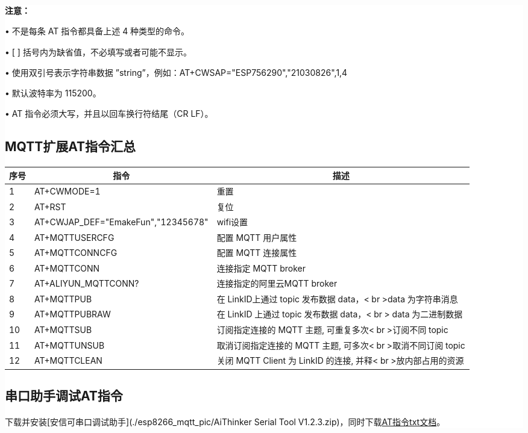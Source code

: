 **注意：**

• 不是每条 AT 指令都具备上述 4 种类型的命令。

• [ ] 括号内为缺省值，不必填写或者可能不显示。

• 使⽤双引号表示字符串数据 ”string”，例如：AT+CWSAP="ESP756290","21030826",1,4

• 默认波特率为 115200。

• AT 指令必须⼤写，并且以回⻋换⾏符结尾（CR LF）。



## MQTT扩展AT指令汇总

| 序号 | 指令 | 描述 |
| --------| -------- | ------------ |
| 1 | AT+CWMODE=1 | 重置 |
| 2 | AT+RST | 复位 |
| 3 | AT+CWJAP_DEF="EmakeFun","12345678" | wifi设置 |
| 4 | AT+MQTTUSERCFG | 配置 MQTT 用户属性 |
| 5     | AT+MQTTCONNCFG  |配置 MQTT 连接属性|
| 6    | AT+MQTTCONN |连接指定 MQTT broker|
| 7   | AT+ALIYUN_MQTTCONN? |连接指定的阿里云MQTT broker|
| 8  | AT+MQTTPUB |在 LinkID上通过 topic 发布数据 data，< br >data 为字符串消息|
| 9 | AT+MQTTPUBRAW |在 LinkID 上通过 topic 发布数据 data，< br > data 为二进制数据|
| 10 | AT+MQTTSUB |订阅指定连接的 MQTT 主题, 可重复多次< br >订阅不同 topic|
| 11 | AT+MQTTUNSUB |取消订阅指定连接的 MQTT 主题, 可多次< br >取消不同订阅 topic|
|12     | AT+MQTTCLEAN |关闭 MQTT Client 为 LinkID 的连接, 并释< br >放内部占用的资源|

## 串口助手调试AT指令

下载并安装[安信可串口调试助手](./esp8266_mqtt_pic/AiThinker Serial Tool V1.2.3.zip)，同时下载[AT指令txt文档](./esp8266_mqtt_pic/SendList_20240228.zip)。
